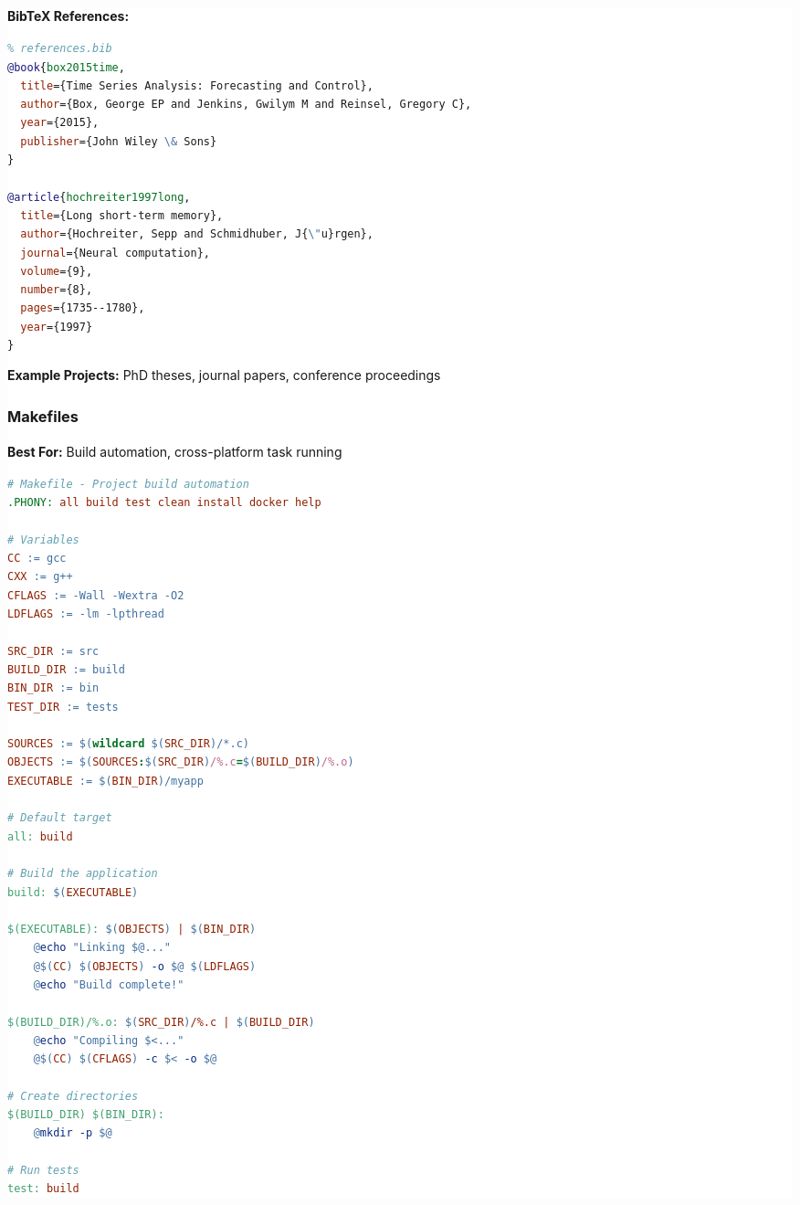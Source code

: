 **BibTeX References:**
```bibtex
% references.bib
@book{box2015time,
  title={Time Series Analysis: Forecasting and Control},
  author={Box, George EP and Jenkins, Gwilym M and Reinsel, Gregory C},
  year={2015},
  publisher={John Wiley \& Sons}
}

@article{hochreiter1997long,
  title={Long short-term memory},
  author={Hochreiter, Sepp and Schmidhuber, J{\"u}rgen},
  journal={Neural computation},
  volume={9},
  number={8},
  pages={1735--1780},
  year={1997}
}
```
**Example Projects:** PhD theses, journal papers, conference proceedings

### Makefiles
**Best For:** Build automation, cross-platform task running
```makefile
# Makefile - Project build automation
.PHONY: all build test clean install docker help

# Variables
CC := gcc
CXX := g++
CFLAGS := -Wall -Wextra -O2
LDFLAGS := -lm -lpthread

SRC_DIR := src
BUILD_DIR := build
BIN_DIR := bin
TEST_DIR := tests

SOURCES := $(wildcard $(SRC_DIR)/*.c)
OBJECTS := $(SOURCES:$(SRC_DIR)/%.c=$(BUILD_DIR)/%.o)
EXECUTABLE := $(BIN_DIR)/myapp

# Default target
all: build

# Build the application
build: $(EXECUTABLE)

$(EXECUTABLE): $(OBJECTS) | $(BIN_DIR)
	@echo "Linking $@..."
	@$(CC) $(OBJECTS) -o $@ $(LDFLAGS)
	@echo "Build complete!"

$(BUILD_DIR)/%.o: $(SRC_DIR)/%.c | $(BUILD_DIR)
	@echo "Compiling $<..."
	@$(CC) $(CFLAGS) -c $< -o $@

# Create directories
$(BUILD_DIR) $(BIN_DIR):
	@mkdir -p $@

# Run tests
test: build
```